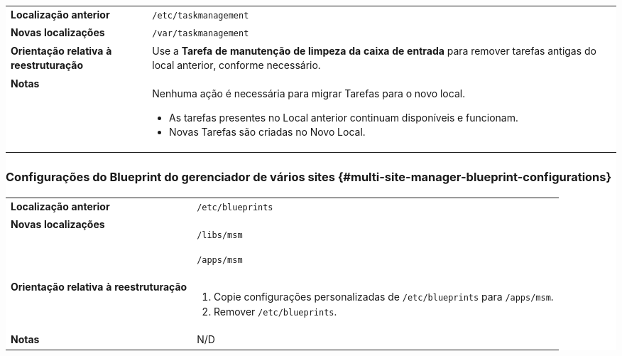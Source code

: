 <table> 
 <tbody>
  <tr>
   <td><strong>Localização anterior</strong></td> 
   <td><code>/etc/taskmanagement</code></td> 
  </tr>
  <tr>
   <td><strong>Novas localizações</strong></td> 
   <td><code>/var/taskmanagement</code></td> 
  </tr>
  <tr>
   <td><strong>Orientação relativa à reestruturação</strong></td> 
   <td>Use a <strong>Tarefa de manutenção de limpeza da caixa de entrada</strong> para remover tarefas antigas do local anterior, conforme necessário.</td> 
  </tr>
  <tr>
   <td><strong>Notas</strong></td> 
   <td><p>Nenhuma ação é necessária para migrar Tarefas para o novo local.</p> 
    <ul> 
     <li>As tarefas presentes no Local anterior continuam disponíveis e funcionam.</li> 
     <li>Novas Tarefas são criadas no Novo Local.</li> 
    </ul> </td> 
  </tr>
 </tbody>
</table>

### Configurações do Blueprint do gerenciador de vários sites {#multi-site-manager-blueprint-configurations}

<table> 
 <tbody>
  <tr>
   <td><strong><em></em>Localização anterior</strong></td> 
   <td><code>/etc/blueprints</code></td> 
  </tr>
  <tr>
   <td><strong>Novas localizações</strong></td> 
   <td><p><code>/libs/msm</code></p> <p><code>/apps/msm</code></p> </td> 
  </tr>
  <tr>
   <td><strong>Orientação relativa à reestruturação</strong></td> 
   <td>
    <ol> 
     <li>Copie configurações personalizadas de <code>/etc/blueprints</code> para <code>/apps/msm</code>.</li> 
     <li>Remover <code>/etc/blueprints</code>.</li> 
    </ol> </td> 
  </tr>
  <tr>
   <td><strong>Notas</strong></td> 
   <td>N/D</td> 
  </tr>
 </tbody>
</table>
